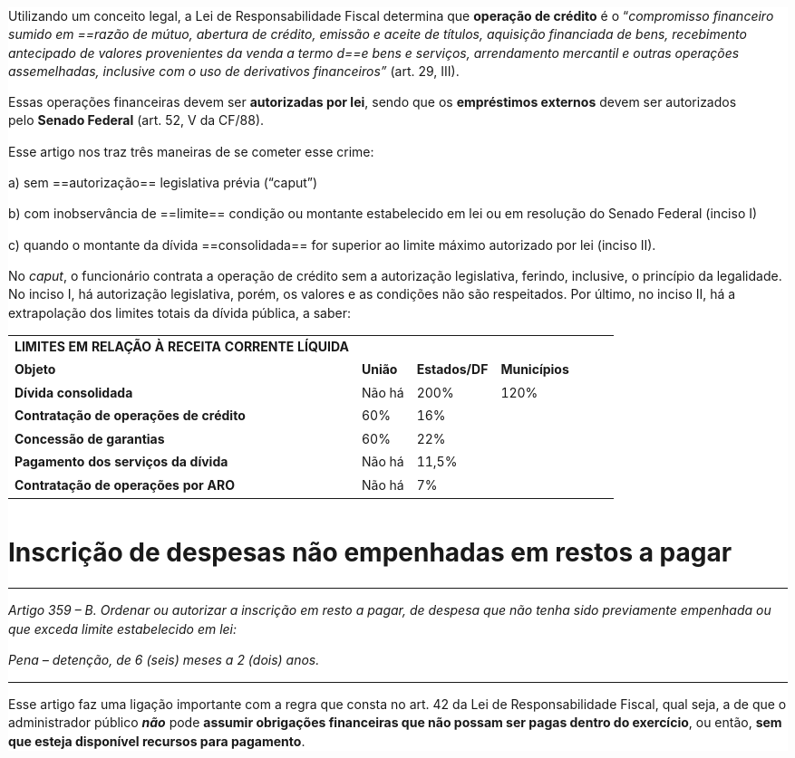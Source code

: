 Utilizando um conceito legal, a Lei de Responsabilidade Fiscal determina que **operação de crédito** é o “_compromisso financeiro sumido em ==razão de mútuo, abertura de crédito, emissão e aceite de títulos, aquisição financiada de bens, recebimento antecipado de valores provenientes da venda a termo d==e bens e serviços, arrendamento mercantil e outras operações assemelhadas, inclusive com o uso de derivativos financeiros”_ (art. 29, III).

Essas operações financeiras devem ser **autorizadas por lei**, sendo que os **empréstimos externos** devem ser autorizados pelo **Senado Federal** (art. 52, V da CF/88).

Esse artigo nos traz três maneiras de se cometer esse crime:

a) sem ==autorização== legislativa prévia (“caput”)

b) com inobservância de ==limite== condição ou montante estabelecido em lei ou em resolução do Senado Federal (inciso I)

c) quando o montante da dívida ==consolidada== for superior ao limite máximo autorizado por lei (inciso II).

No _caput_, o funcionário contrata a operação de crédito sem a autorização legislativa, ferindo, inclusive, o princípio da legalidade. No inciso I, há autorização legislativa, porém, os valores e as condições não são respeitados. Por último, no inciso II, há a extrapolação dos limites totais da dívida pública, a saber:

|   |   |   |   |   |   |   |
|---|---|---|---|---|---|---|
|**LIMITES EM RELAÇÃO À RECEITA CORRENTE LÍQUIDA**|   |   |   ||||
|**Objeto**|**União**|**Estados/DF**|**Municípios**||||
|**Dívida consolidada**|Não há|200%|120%||||
|**Contratação de operações de crédito**|60%|16%|   ||||
|**Concessão de garantias**|60%|22%|   ||||
|**Pagamento dos serviços da dívida**|Não há|11,5%|   ||||
|**Contratação de operações por ARO**|Não há|7%|   ||||

# **Inscrição de despesas não empenhadas em restos a pagar**

---

_Artigo 359 – B. Ordenar ou autorizar a inscrição em resto a pagar, de despesa que não tenha sido previamente empenhada ou que exceda limite estabelecido em lei:_

_Pena – detenção, de 6 (seis) meses a 2 (dois) anos._

---

Esse artigo faz uma ligação importante com a regra que consta no art. 42 da Lei de Responsabilidade Fiscal, qual seja, a de que o administrador público **_não_** pode **assumir obrigações financeiras que não possam ser pagas dentro do exercício**, ou então, **sem que esteja disponível recursos para pagamento**.
